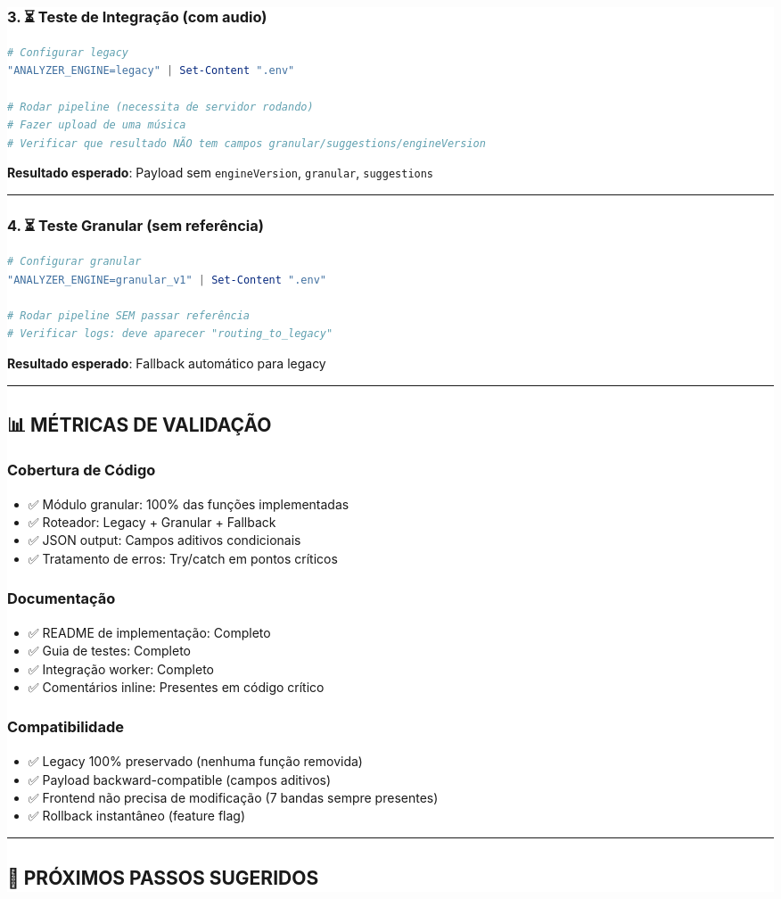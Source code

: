 
### 3. ⏳ Teste de Integração (com audio)
```powershell
# Configurar legacy
"ANALYZER_ENGINE=legacy" | Set-Content ".env"

# Rodar pipeline (necessita de servidor rodando)
# Fazer upload de uma música
# Verificar que resultado NÃO tem campos granular/suggestions/engineVersion
```

**Resultado esperado**: Payload sem `engineVersion`, `granular`, `suggestions`

---

### 4. ⏳ Teste Granular (sem referência)
```powershell
# Configurar granular
"ANALYZER_ENGINE=granular_v1" | Set-Content ".env"

# Rodar pipeline SEM passar referência
# Verificar logs: deve aparecer "routing_to_legacy"
```

**Resultado esperado**: Fallback automático para legacy

---

## 📊 MÉTRICAS DE VALIDAÇÃO

### Cobertura de Código
- ✅ Módulo granular: 100% das funções implementadas
- ✅ Roteador: Legacy + Granular + Fallback
- ✅ JSON output: Campos aditivos condicionais
- ✅ Tratamento de erros: Try/catch em pontos críticos

### Documentação
- ✅ README de implementação: Completo
- ✅ Guia de testes: Completo
- ✅ Integração worker: Completo
- ✅ Comentários inline: Presentes em código crítico

### Compatibilidade
- ✅ Legacy 100% preservado (nenhuma função removida)
- ✅ Payload backward-compatible (campos aditivos)
- ✅ Frontend não precisa de modificação (7 bandas sempre presentes)
- ✅ Rollback instantâneo (feature flag)

---

## 🚀 PRÓXIMOS PASSOS SUGERIDOS
